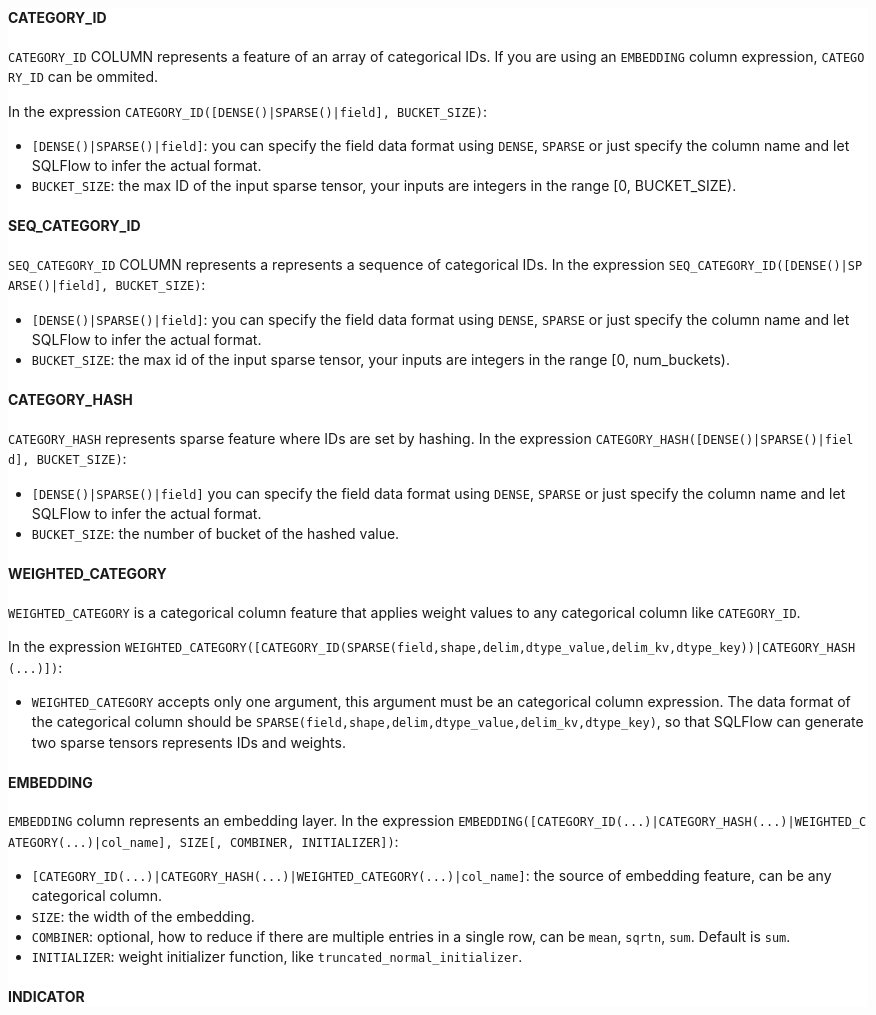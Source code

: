 #### CATEGORY_ID

`CATEGORY_ID` COLUMN represents a feature of an array of categorical IDs. If you are using an `EMBEDDING` column expression, `CATEGORY_ID` can be ommited. 

In the expression `CATEGORY_ID([DENSE()|SPARSE()|field], BUCKET_SIZE)`:

- `[DENSE()|SPARSE()|field]`: you can specify the field data format using `DENSE`, `SPARSE` or just specify the column name and let SQLFlow to infer the actual format.
- `BUCKET_SIZE`: the max ID of the input sparse tensor, your inputs are integers in the range [0, BUCKET_SIZE).

#### SEQ_CATEGORY_ID

`SEQ_CATEGORY_ID` COLUMN represents a represents a sequence of categorical IDs. In the expression `SEQ_CATEGORY_ID([DENSE()|SPARSE()|field], BUCKET_SIZE)`:

- `[DENSE()|SPARSE()|field]`: you can specify the field data format using `DENSE`, `SPARSE` or just specify the column name and let SQLFlow to infer the actual format.
- `BUCKET_SIZE`: the max id of the input sparse tensor, your inputs are integers in the range [0, num_buckets).

#### CATEGORY_HASH

`CATEGORY_HASH` represents sparse feature where IDs are set by hashing. In the expression `CATEGORY_HASH([DENSE()|SPARSE()|field], BUCKET_SIZE)`:

- `[DENSE()|SPARSE()|field]` you can specify the field data format using `DENSE`, `SPARSE` or just specify the column name and let SQLFlow to infer the actual format.
- `BUCKET_SIZE`: the number of bucket of the hashed value.

#### WEIGHTED_CATEGORY

`WEIGHTED_CATEGORY` is a categorical column feature that applies weight values to any categorical column like `CATEGORY_ID`.

In the expression `WEIGHTED_CATEGORY([CATEGORY_ID(SPARSE(field,shape,delim,dtype_value,delim_kv,dtype_key))|CATEGORY_HASH(...)])`:

- `WEIGHTED_CATEGORY` accepts only one argument, this argument must be an categorical column expression. The data format of the categorical column should be `SPARSE(field,shape,delim,dtype_value,delim_kv,dtype_key)`, so that SQLFlow can generate two sparse tensors represents IDs and weights.

#### EMBEDDING

`EMBEDDING` column represents an embedding layer. In the expression `EMBEDDING([CATEGORY_ID(...)|CATEGORY_HASH(...)|WEIGHTED_CATEGORY(...)|col_name], SIZE[, COMBINER, INITIALIZER])`:

- `[CATEGORY_ID(...)|CATEGORY_HASH(...)|WEIGHTED_CATEGORY(...)|col_name]`: the source of embedding feature, can be any categorical column.
- `SIZE`: the width of the embedding.
- `COMBINER`: optional, how to reduce if there are multiple entries in a single row, can be `mean`, `sqrtn`, `sum`. Default is `sum`.
- `INITIALIZER`: weight initializer function, like `truncated_normal_initializer`.

#### INDICATOR
